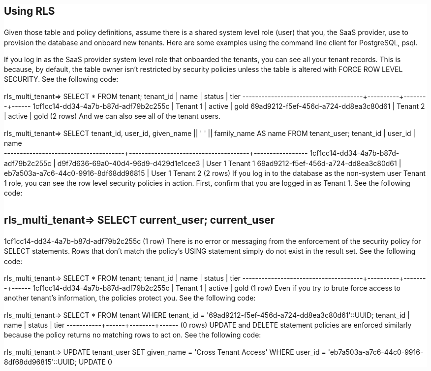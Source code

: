 ## Using RLS
Given those table and policy definitions, assume there is a shared system level role (user) that you, the SaaS provider, use to provision the database and onboard new tenants. Here are some examples using the command line client for PostgreSQL, psql.

If you log in as the SaaS provider system level role that onboarded the tenants, you can see all your tenant records. This is because, by default, the table owner isn’t restricted by security policies unless the table is altered with FORCE ROW LEVEL SECURITY. See the following code:

rls_multi_tenant=> SELECT * FROM tenant;
              tenant_id               |    name  | status | tier 
--------------------------------------+----------+--------+------
 1cf1cc14-dd34-4a7b-b87d-adf79b2c255c | Tenant 1 | active | gold
 69ad9212-f5ef-456d-a724-dd8ea3c80d61 | Tenant 2 | active | gold
(2 rows)
And we can also see all of the tenant users.

rls_multi_tenant=> SELECT tenant_id, user_id, given_name || ' ' || family_name AS name FROM tenant_user;
              tenant_id               |               user_id                |      name       
--------------------------------------+--------------------------------------+-----------------
 1cf1cc14-dd34-4a7b-b87d-adf79b2c255c | d9f7d636-69a0-40d4-96d9-d429d1e1cee3 | User 1 Tenant 1
 69ad9212-f5ef-456d-a724-dd8ea3c80d61 | eb7a503a-a7c6-44c0-9916-8df68dd96815 | User 1 Tenant 2
(2 rows)
If you log in to the database as the non-system user Tenant 1 role, you can see the row level security policies in action. First, confirm that you are logged in as Tenant 1. See the following code:

rls_multi_tenant=> SELECT current_user;
             current_user             
--------------------------------------
 1cf1cc14-dd34-4a7b-b87d-adf79b2c255c
(1 row)
There is no error or messaging from the enforcement of the security policy for SELECT statements. Rows that don’t match the policy’s USING statement simply do not exist in the result set. See the following code:

rls_multi_tenant=> SELECT * FROM tenant;
              tenant_id               |    name  | status | tier 
--------------------------------------+----------+--------+------
 1cf1cc14-dd34-4a7b-b87d-adf79b2c255c | Tenant 1 | active | gold
(1 row)
Even if you try to brute force access to another tenant’s information, the policies protect you. See the following code:

rls_multi_tenant=> SELECT * FROM tenant WHERE tenant_id = '69ad9212-f5ef-456d-a724-dd8ea3c80d61'::UUID;
 tenant_id | name | status | tier 
-----------+------+--------+------
(0 rows)
UPDATE and DELETE statement policies are enforced similarly because the policy returns no matching rows to act on. See the following code:

rls_multi_tenant=> UPDATE tenant_user SET given_name = 'Cross Tenant Access' WHERE user_id = 'eb7a503a-a7c6-44c0-9916-8df68dd96815'::UUID;
UPDATE 0

